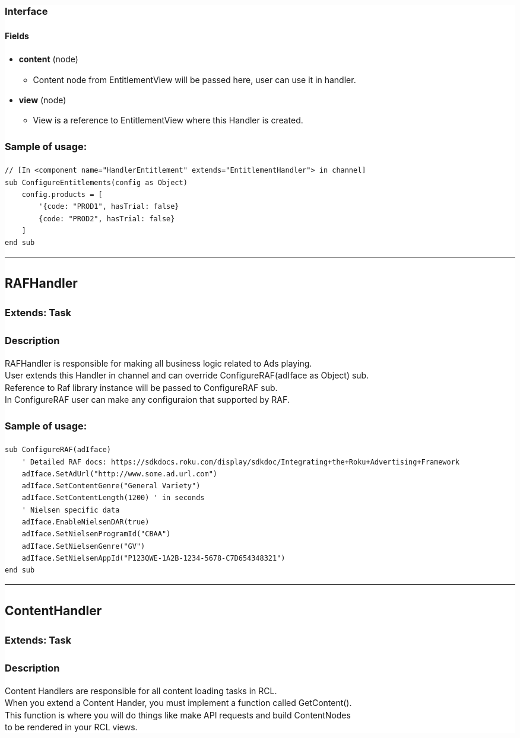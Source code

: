### <a id="EntitlementHandler#interface"></a>Interface
#### <a id="EntitlementHandler#fields"></a>Fields

* <a id="EntitlementHandler#fields#content"></a>**content** (node)
    * Content node from EntitlementView will be passed here, user can use it in handler.  

* <a id="EntitlementHandler#fields#view"></a>**view** (node)
    * View is a reference to EntitlementView where this Handler is created.  


### <a id="EntitlementHandler#sample"></a>Sample of usage:
    // [In <component name="HandlerEntitlement" extends="EntitlementHandler"> in channel]
    sub ConfigureEntitlements(config as Object)
        config.products = [
            '{code: "PROD1", hasTrial: false}
            {code: "PROD2", hasTrial: false}
        ]
    end sub


___

## <a id="RAFHandler"></a>RAFHandler
### <a id="RAFHandler#extends"></a>Extends: Task
### <a id="RAFHandler#description"></a>Description
RAFHandler is responsible for making all business logic related to Ads playing.  
User extends this Handler in channel and can override ConfigureRAF(adIface as Object) sub.  
Reference to Raf library instance will be passed to ConfigureRAF sub.  
In ConfigureRAF user can make any configuraion that supported by RAF.



### <a id="RAFHandler#sample"></a>Sample of usage:
    sub ConfigureRAF(adIface)
        ' Detailed RAF docs: https://sdkdocs.roku.com/display/sdkdoc/Integrating+the+Roku+Advertising+Framework
        adIface.SetAdUrl("http://www.some.ad.url.com")
        adIface.SetContentGenre("General Variety")
        adIface.SetContentLength(1200) ' in seconds
        ' Nielsen specific data
        adIface.EnableNielsenDAR(true)
        adIface.SetNielsenProgramId("CBAA")
        adIface.SetNielsenGenre("GV")
        adIface.SetNielsenAppId("P123QWE-1A2B-1234-5678-C7D654348321")
    end sub


___

## <a id="ContentHandler"></a>ContentHandler
### <a id="ContentHandler#extends"></a>Extends: Task
### <a id="ContentHandler#description"></a>Description
Content Handlers are responsible for all content loading tasks in RCL.  
When you extend a Content Hander, you must implement a function called GetContent().  
This function is where you will do things like make API requests and build ContentNodes  
to be rendered in your RCL views.
